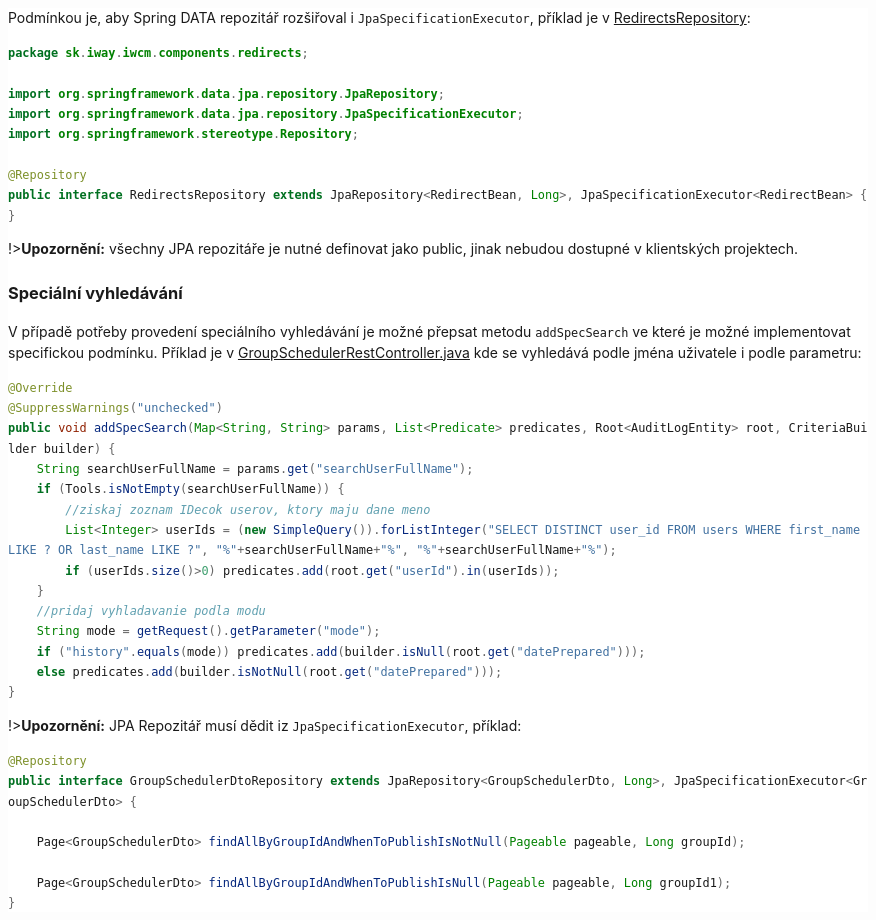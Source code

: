Podmínkou je, aby Spring DATA repozitář rozšiřoval i `JpaSpecificationExecutor`, příklad je v [RedirectsRepository](../../../../src/main/java/sk/iway/iwcm/system/RedirectsRepository.java):

```java
package sk.iway.iwcm.components.redirects;

import org.springframework.data.jpa.repository.JpaRepository;
import org.springframework.data.jpa.repository.JpaSpecificationExecutor;
import org.springframework.stereotype.Repository;

@Repository
public interface RedirectsRepository extends JpaRepository<RedirectBean, Long>, JpaSpecificationExecutor<RedirectBean> {
}
```

!>**Upozornění:** všechny JPA repozitáře je nutné definovat jako public, jinak nebudou dostupné v klientských projektech.

### Speciální vyhledávání

V případě potřeby provedení speciálního vyhledávání je možné přepsat metodu `addSpecSearch` ve které je možné implementovat specifickou podmínku. Příklad je v [GroupSchedulerRestController.java](../../../../src/main/java/sk/iway/iwcm/editor/rest/GroupSchedulerRestController.java) kde se vyhledává podle jména uživatele i podle parametru:

```java
@Override
@SuppressWarnings("unchecked")
public void addSpecSearch(Map<String, String> params, List<Predicate> predicates, Root<AuditLogEntity> root, CriteriaBuilder builder) {
    String searchUserFullName = params.get("searchUserFullName");
    if (Tools.isNotEmpty(searchUserFullName)) {
        //ziskaj zoznam IDecok userov, ktory maju dane meno
        List<Integer> userIds = (new SimpleQuery()).forListInteger("SELECT DISTINCT user_id FROM users WHERE first_name LIKE ? OR last_name LIKE ?", "%"+searchUserFullName+"%", "%"+searchUserFullName+"%");
        if (userIds.size()>0) predicates.add(root.get("userId").in(userIds));
    }
    //pridaj vyhladavanie podla modu
    String mode = getRequest().getParameter("mode");
    if ("history".equals(mode)) predicates.add(builder.isNull(root.get("datePrepared")));
    else predicates.add(builder.isNotNull(root.get("datePrepared")));
}
```

!>**Upozornění:** JPA Repozitář musí dědit iz `JpaSpecificationExecutor`, příklad:

```java
@Repository
public interface GroupSchedulerDtoRepository extends JpaRepository<GroupSchedulerDto, Long>, JpaSpecificationExecutor<GroupSchedulerDto> {

    Page<GroupSchedulerDto> findAllByGroupIdAndWhenToPublishIsNotNull(Pageable pageable, Long groupId);

    Page<GroupSchedulerDto> findAllByGroupIdAndWhenToPublishIsNull(Pageable pageable, Long groupId1);
}
```
